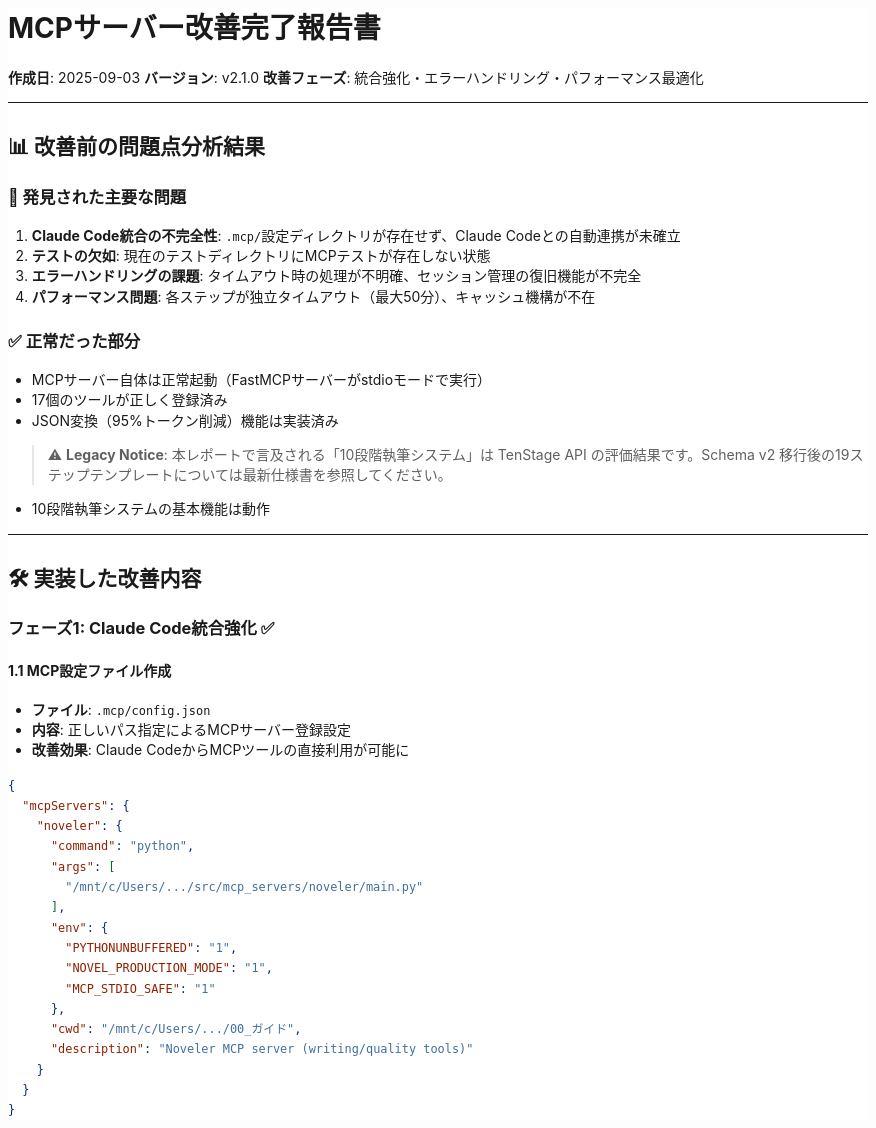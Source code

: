 # MCPサーバー改善完了報告書

**作成日**: 2025-09-03
**バージョン**: v2.1.0
**改善フェーズ**: 統合強化・エラーハンドリング・パフォーマンス最適化

---

## 📊 改善前の問題点分析結果

### 🚨 発見された主要な問題
1. **Claude Code統合の不完全性**: `.mcp/`設定ディレクトリが存在せず、Claude Codeとの自動連携が未確立
2. **テストの欠如**: 現在のテストディレクトリにMCPテストが存在しない状態
3. **エラーハンドリングの課題**: タイムアウト時の処理が不明確、セッション管理の復旧機能が不完全
4. **パフォーマンス問題**: 各ステップが独立タイムアウト（最大50分）、キャッシュ機構が不在

### ✅ 正常だった部分
- MCPサーバー自体は正常起動（FastMCPサーバーがstdioモードで実行）
- 17個のツールが正しく登録済み
- JSON変換（95%トークン削減）機能は実装済み
> ⚠️ **Legacy Notice**: 本レポートで言及される「10段階執筆システム」は TenStage API の評価結果です。Schema v2 移行後の19ステップテンプレートについては最新仕様書を参照してください。

- 10段階執筆システムの基本機能は動作

---

## 🛠️ 実装した改善内容

### フェーズ1: Claude Code統合強化 ✅
#### 1.1 MCP設定ファイル作成
- **ファイル**: `.mcp/config.json`
- **内容**: 正しいパス指定によるMCPサーバー登録設定
- **改善効果**: Claude CodeからMCPツールの直接利用が可能に

```json
{
  "mcpServers": {
    "noveler": {
      "command": "python",
      "args": [
        "/mnt/c/Users/.../src/mcp_servers/noveler/main.py"
      ],
      "env": {
        "PYTHONUNBUFFERED": "1",
        "NOVEL_PRODUCTION_MODE": "1",
        "MCP_STDIO_SAFE": "1"
      },
      "cwd": "/mnt/c/Users/.../00_ガイド",
      "description": "Noveler MCP server (writing/quality tools)"
    }
  }
}
```
